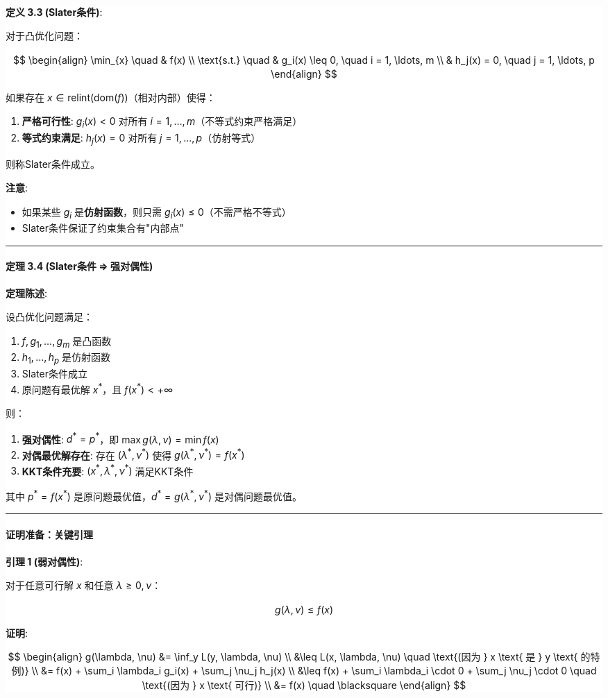 **定义 3.3 (Slater条件)**:

对于凸优化问题：

$$
\begin{align}
\min_{x} \quad & f(x) \\
\text{s.t.} \quad & g_i(x) \leq 0, \quad i = 1, \ldots, m \\
& h_j(x) = 0, \quad j = 1, \ldots, p
\end{align}
$$

如果存在 $x \in \text{relint}(\text{dom}(f))$（相对内部）使得：

1. **严格可行性**: $g_i(x) < 0$ 对所有 $i = 1, \ldots, m$（不等式约束严格满足）
2. **等式约束满足**: $h_j(x) = 0$ 对所有 $j = 1, \ldots, p$（仿射等式）

则称Slater条件成立。

**注意**:

- 如果某些 $g_i$ 是**仿射函数**，则只需 $g_i(x) \leq 0$（不需严格不等式）
- Slater条件保证了约束集合有"内部点"

---

#### 定理 3.4 (Slater条件 ⇒ 强对偶性)

**定理陈述**:

设凸优化问题满足：

1. $f, g_1, \ldots, g_m$ 是凸函数
2. $h_1, \ldots, h_p$ 是仿射函数
3. Slater条件成立
4. 原问题有最优解 $x^*$，且 $f(x^*) < +\infty$

则：

1. **强对偶性**: $d^* = p^*$，即 $\max g(\lambda, \nu) = \min f(x)$
2. **对偶最优解存在**: 存在 $(\lambda^*, \nu^*)$ 使得 $g(\lambda^*, \nu^*) = f(x^*)$
3. **KKT条件充要**: $(x^*, \lambda^*, \nu^*)$ 满足KKT条件

其中 $p^* = f(x^*)$ 是原问题最优值，$d^* = g(\lambda^*, \nu^*)$ 是对偶问题最优值。

---

#### 证明准备：关键引理

**引理 1 (弱对偶性)**:

对于任意可行解 $x$ 和任意 $\lambda \geq 0, \nu$：

$$
g(\lambda, \nu) \leq f(x)
$$

**证明**:

$$
\begin{align}
g(\lambda, \nu) &= \inf_y L(y, \lambda, \nu) \\
&\leq L(x, \lambda, \nu) \quad \text{(因为 } x \text{ 是 } y \text{ 的特例)} \\
&= f(x) + \sum_i \lambda_i g_i(x) + \sum_j \nu_j h_j(x) \\
&\leq f(x) + \sum_i \lambda_i \cdot 0 + \sum_j \nu_j \cdot 0 \quad \text{(因为 } x \text{ 可行)} \\
&= f(x) \quad \blacksquare
\end{align}
$$
